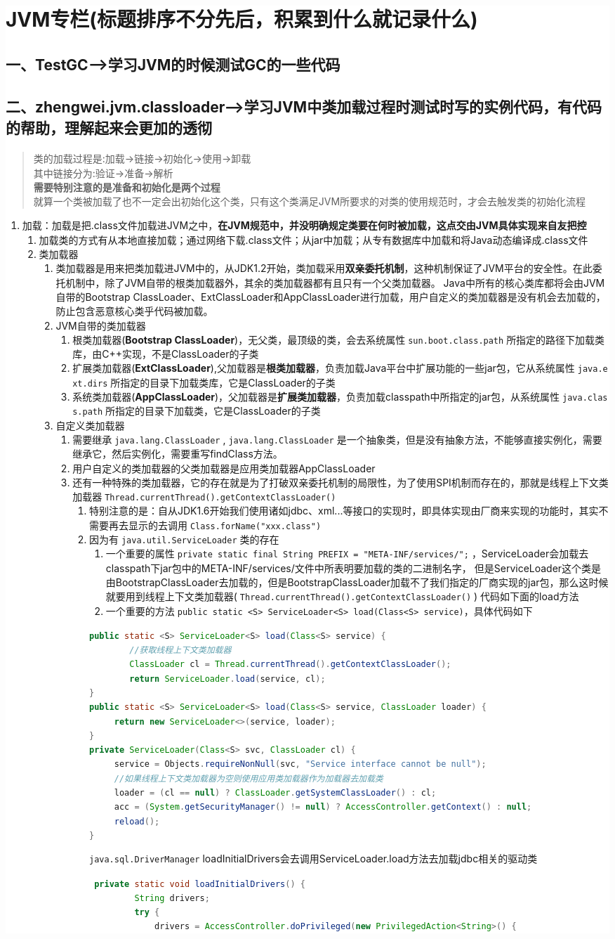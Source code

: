 # JVM专栏(标题排序不分先后，积累到什么就记录什么)
## 一、TestGC-->学习JVM的时候测试GC的一些代码
## 二、zhengwei.jvm.classloader-->学习JVM中类加载过程时测试时写的实例代码，有代码的帮助，理解起来会更加的透彻
> 类的加载过程是:加载->链接->初始化->使用->卸载<br/>
> 其中链接分为:验证->准备->解析<br/>
>__需要特别注意的是准备和初始化是两个过程__<br/>
>就算一个类被加载了也不一定会出初始化这个类，只有这个类满足JVM所要求的对类的使用规范时，才会去触发类的初始化流程
1. 加载：加载是把.class文件加载进JVM之中，**在JVM规范中，并没明确规定类要在何时被加载，这点交由JVM具体实现来自友把控**
    1. 加载类的方式有从本地直接加载；通过网络下载.class文件；从jar中加载；从专有数据库中加载和将Java动态编译成.class文件
    2. 类加载器
        1. 类加载器是用来把类加载进JVM中的，从JDK1.2开始，类加载采用**双亲委托机制**，这种机制保证了JVM平台的安全性。在此委托机制中，除了JVM自带的根类加载器外，其余的类加载器都有且只有一个父类加载器。
           Java中所有的核心类库都将会由JVM自带的Bootstrap ClassLoader、ExtClassLoader和AppClassLoader进行加载，用户自定义的类加载器是没有机会去加载的，防止包含恶意核心类乎代码被加载。
        2. JVM自带的类加载器
            1. 根类加载器(**Bootstrap ClassLoader**)，无父类，最顶级的类，会去系统属性 `sun.boot.class.path` 所指定的路径下加载类库，由C++实现，不是ClassLoader的子类
            2. 扩展类加载器(**ExtClassLoader**),父加载器是**根类加载器**，负责加载Java平台中扩展功能的一些jar包，它从系统属性 `java.ext.dirs` 所指定的目录下加载类库，它是ClassLoader的子类
            3. 系统类加载器(**AppClassLoader**)，父加载器是**扩展类加载器**，负责加载classpath中所指定的jar包，从系统属性 `java.class.path` 所指定的目录下加载类，它是ClassLoader的子类
        3. 自定义类加载器
            1. 需要继承 `java.lang.ClassLoader` , `java.lang.ClassLoader` 是一个抽象类，但是没有抽象方法，不能够直接实例化，需要继承它，然后实例化，需要重写findClass方法。
            2. 用户自定义的类加载器的父类加载器是应用类加载器AppClassLoader
            3. 还有一种特殊的类加载器，它的存在就是为了打破双亲委托机制的局限性，为了使用SPI机制而存在的，那就是线程上下文类加载器 `Thread.currentThread().getContextClassLoader()`
                1. 特别注意的是：自从JDK1.6开始我们使用诸如jdbc、xml...等接口的实现时，即具体实现由厂商来实现的功能时，其实不需要再去显示的去调用 `Class.forName("xxx.class")`
                2. 因为有 `java.util.ServiceLoader` 类的存在
                    1. 一个重要的属性 `private static final String PREFIX = "META-INF/services/";` ，ServiceLoader会加载去classpath下jar包中的META-INF/services/文件中所表明要加载的类的二进制名字，
                       但是ServiceLoader这个类是由BootstrapClassLoader去加载的，但是BootstrapClassLoader加载不了我们指定的厂商实现的jar包，那么这时候就要用到线程上下文类加载器( `Thread.currentThread().getContextClassLoader()` )
                       代码如下面的load方法
                    2. 一个重要的方法 `public static <S> ServiceLoader<S> load(Class<S> service)`，具体代码如下
                    ```java
                    public static <S> ServiceLoader<S> load(Class<S> service) {
                            //获取线程上下文类加载器
                            ClassLoader cl = Thread.currentThread().getContextClassLoader();
                            return ServiceLoader.load(service, cl);
                    }
                    public static <S> ServiceLoader<S> load(Class<S> service, ClassLoader loader) {
                         return new ServiceLoader<>(service, loader);
                    }
                    private ServiceLoader(Class<S> svc, ClassLoader cl) {
                         service = Objects.requireNonNull(svc, "Service interface cannot be null");
                         //如果线程上下文类加载器为空则使用应用类加载器作为加载器去加载类
                         loader = (cl == null) ? ClassLoader.getSystemClassLoader() : cl;
                         acc = (System.getSecurityManager() != null) ? AccessController.getContext() : null;
                         reload();
                   }
                   ```
                   `java.sql.DriverManager` loadInitialDrivers会去调用ServiceLoader.load方法去加载jdbc相关的驱动类
                   ```java
                    private static void loadInitialDrivers() {
                            String drivers;
                            try {
                                drivers = AccessController.doPrivileged(new PrivilegedAction<String>() {